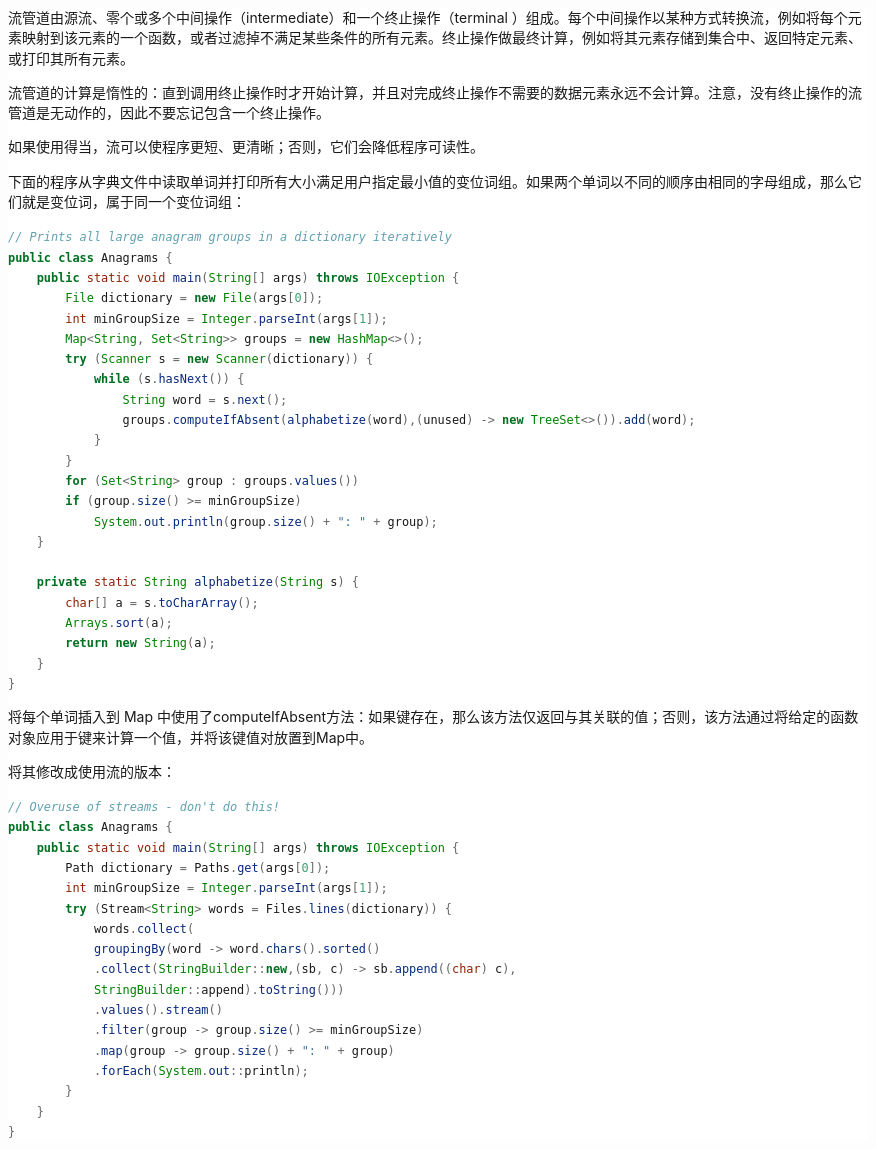 流管道由源流、零个或多个中间操作（intermediate）和一个终止操作（terminal ）组成。每个中间操作以某种方式转换流，例如将每个元素映射到该元素的一个函数，或者过滤掉不满足某些条件的所有元素。终止操作做最终计算，例如将其元素存储到集合中、返回特定元素、或打印其所有元素。

流管道的计算是惰性的：直到调用终止操作时才开始计算，并且对完成终止操作不需要的数据元素永远不会计算。注意，没有终止操作的流管道是无动作的，因此不要忘记包含一个终止操作。

如果使用得当，流可以使程序更短、更清晰；否则，它们会降低程序可读性。

下面的程序从字典文件中读取单词并打印所有大小满足用户指定最小值的变位词组。如果两个单词以不同的顺序由相同的字母组成，那么它们就是变位词，属于同一个变位词组：

```java
// Prints all large anagram groups in a dictionary iteratively
public class Anagrams {
    public static void main(String[] args) throws IOException {
        File dictionary = new File(args[0]);
        int minGroupSize = Integer.parseInt(args[1]);
        Map<String, Set<String>> groups = new HashMap<>();
        try (Scanner s = new Scanner(dictionary)) {
            while (s.hasNext()) {
                String word = s.next();
                groups.computeIfAbsent(alphabetize(word),(unused) -> new TreeSet<>()).add(word);
            }
        }
        for (Set<String> group : groups.values())
        if (group.size() >= minGroupSize)
            System.out.println(group.size() + ": " + group);
    }

    private static String alphabetize(String s) {
        char[] a = s.toCharArray();
        Arrays.sort(a);
        return new String(a);
    }
}
```

将每个单词插入到 Map 中使用了computeIfAbsent方法：如果键存在，那么该方法仅返回与其关联的值；否则，该方法通过将给定的函数对象应用于键来计算一个值，并将该键值对放置到Map中。

将其修改成使用流的版本：

```java
// Overuse of streams - don't do this!
public class Anagrams {
    public static void main(String[] args) throws IOException {
        Path dictionary = Paths.get(args[0]);
        int minGroupSize = Integer.parseInt(args[1]);
        try (Stream<String> words = Files.lines(dictionary)) {
            words.collect(
            groupingBy(word -> word.chars().sorted()
            .collect(StringBuilder::new,(sb, c) -> sb.append((char) c),
            StringBuilder::append).toString()))
            .values().stream()
            .filter(group -> group.size() >= minGroupSize)
            .map(group -> group.size() + ": " + group)
            .forEach(System.out::println);
        }
    }
}
```

